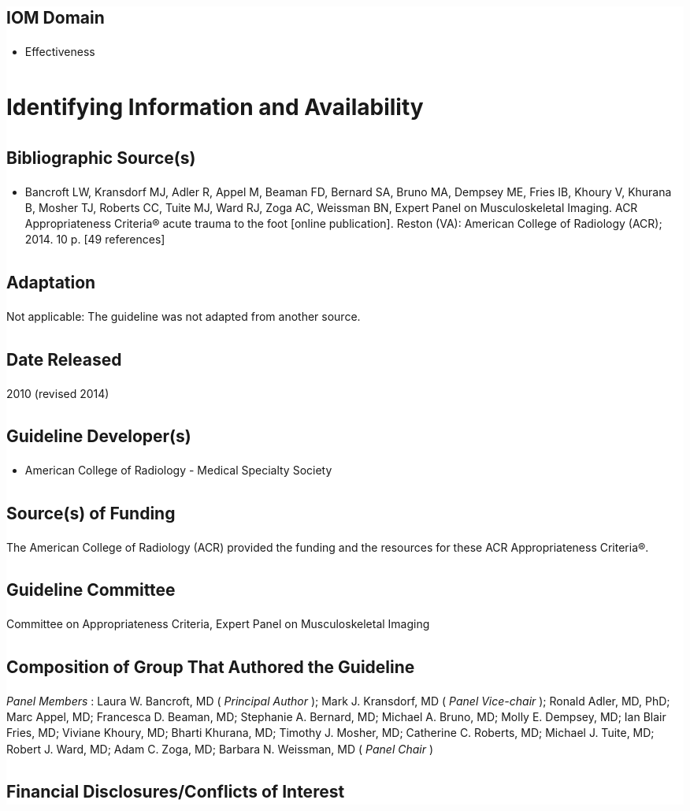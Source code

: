 ## IOM Domain

- Effectiveness

# Identifying Information and Availability

## Bibliographic Source(s)

- Bancroft LW, Kransdorf MJ, Adler R, Appel M, Beaman FD, Bernard SA, Bruno MA, Dempsey ME, Fries IB, Khoury V, Khurana B, Mosher TJ, Roberts CC, Tuite MJ, Ward RJ, Zoga AC, Weissman BN, Expert Panel on Musculoskeletal Imaging. ACR Appropriateness Criteria® acute trauma to the foot [online publication]. Reston (VA): American College of Radiology (ACR); 2014. 10 p. [49 references]

## Adaptation



Not applicable: The guideline was not adapted from another source.

## Date Released

2010 (revised 2014)

## Guideline Developer(s)

- American College of Radiology - Medical Specialty Society

## Source(s) of Funding



The American College of Radiology (ACR) provided the funding and the resources for these ACR Appropriateness Criteria®.

## Guideline Committee



Committee on Appropriateness Criteria, Expert Panel on Musculoskeletal Imaging

## Composition of Group That Authored the Guideline



 _Panel Members_ : Laura W. Bancroft, MD ( _Principal Author_ ); Mark J. Kransdorf, MD ( _Panel Vice-chair_ ); Ronald Adler, MD, PhD; Marc Appel, MD; Francesca D. Beaman, MD; Stephanie A. Bernard, MD; Michael A. Bruno, MD; Molly E. Dempsey, MD; Ian Blair Fries, MD; Viviane Khoury, MD; Bharti Khurana, MD; Timothy J. Mosher, MD; Catherine C. Roberts, MD; Michael J. Tuite, MD; Robert J. Ward, MD; Adam C. Zoga, MD; Barbara N. Weissman, MD ( _Panel Chair_ )

## Financial Disclosures/Conflicts of Interest
